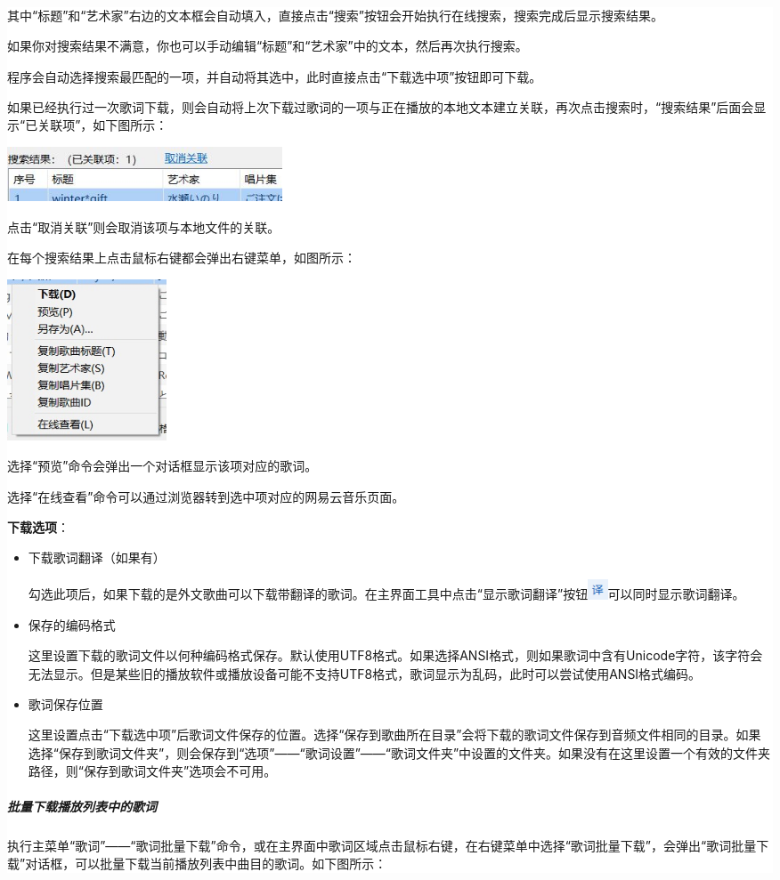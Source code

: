 其中“标题”和“艺术家”右边的文本框会自动填入，直接点击“搜索”按钮会开始执行在线搜索，搜索完成后显示搜索结果。

如果你对搜索结果不满意，你也可以手动编辑“标题”和“艺术家”中的文本，然后再次执行搜索。

程序会自动选择搜索最匹配的一项，并自动将其选中，此时直接点击“下载选中项”按钮即可下载。

如果已经执行过一次歌词下载，则会自动将上次下载过歌词的一项与正在播放的本地文本建立关联，再次点击搜索时，“搜索结果”后面会显示“已关联项”，如下图所示：

<img src="images/image96.jpg" style="zoom:80%;" />

点击“取消关联”则会取消该项与本地文件的关联。

在每个搜索结果上点击鼠标右键都会弹出右键菜单，如图所示：

<img src="images/image97.jpg" style="zoom:80%;" />

选择“预览”命令会弹出一个对话框显示该项对应的歌词。

选择“在线查看”命令可以通过浏览器转到选中项对应的网易云音乐页面。

**下载选项**：

* 下载歌词翻译（如果有）

  勾选此项后，如果下载的是外文歌曲可以下载带翻译的歌词。在主界面工具中点击“显示歌词翻译”按钮<img src="images/image28.png" style="zoom:80%;" />可以同时显示歌词翻译。

* 保存的编码格式

  这里设置下载的歌词文件以何种编码格式保存。默认使用UTF8格式。如果选择ANSI格式，则如果歌词中含有Unicode字符，该字符会无法显示。但是某些旧的播放软件或播放设备可能不支持UTF8格式，歌词显示为乱码，此时可以尝试使用ANSI格式编码。

* 歌词保存位置

  这里设置点击“下载选中项”后歌词文件保存的位置。选择“保存到歌曲所在目录”会将下载的歌词文件保存到音频文件相同的目录。如果选择“保存到歌词文件夹”，则会保存到“选项”——“歌词设置”——“歌词文件夹”中设置的文件夹。如果没有在这里设置一个有效的文件夹路径，则“保存到歌词文件夹”选项会不可用。

##### 批量下载播放列表中的歌词

执行主菜单“歌词”——“歌词批量下载”命令，或在主界面中歌词区域点击鼠标右键，在右键菜单中选择“歌词批量下载”，会弹出“歌词批量下载”对话框，可以批量下载当前播放列表中曲目的歌词。如下图所示：
